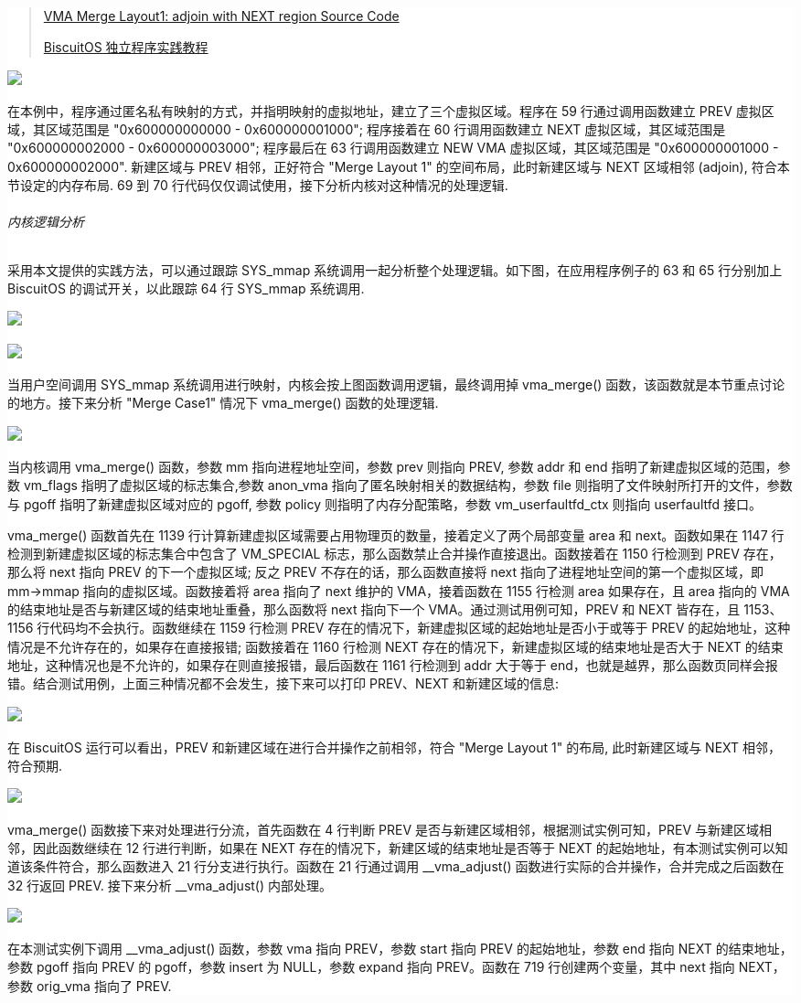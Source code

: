 > [VMA Merge Layout1: adjoin with NEXT region Source Code](https://gitee.com/BiscuitOS_team/HardStack/tree/Gitee/Memory-Allocator/MMAP/BiscuitOS-vma-merge/BiscuitOS-vma-merge-layout1-adjoin)
>
> [BiscuitOS 独立程序实践教程](https://biscuitos.github.io/blog/Human-Knowledge-Common/#C)

![](https://gitee.com/BiscuitOS_team/PictureSet/raw/Gitee/HK/TH000355.png)

在本例中，程序通过匿名私有映射的方式，并指明映射的虚拟地址，建立了三个虚拟区域。程序在 59 行通过调用函数建立 PREV 虚拟区域，其区域范围是 "0x600000000000 - 0x600000001000"; 程序接着在 60 行调用函数建立 NEXT 虚拟区域，其区域范围是 "0x600000002000 - 0x600000003000"; 程序最后在 63 行调用函数建立 NEW VMA 虚拟区域，其区域范围是 "0x600000001000 - 0x600000002000". 新建区域与 PREV 相邻，正好符合 "Merge Layout 1" 的空间布局，此时新建区域与 NEXT 区域相邻 (adjoin), 符合本节设定的内存布局. 69 到 70 行代码仅仅调试使用，接下分析内核对这种情况的处理逻辑.

###### 内核逻辑分析

采用本文提供的实践方法，可以通过跟踪 SYS_mmap 系统调用一起分析整个处理逻辑。如下图，在应用程序例子的 63 和 65 行分别加上 BiscuitOS 的调试开关，以此跟踪 64 行 SYS_mmap 系统调用.

![](https://gitee.com/BiscuitOS_team/PictureSet/raw/Gitee/HK/TH000332.png)

![](https://gitee.com/BiscuitOS_team/PictureSet/raw/Gitee/HK/TH000282.png)

当用户空间调用 SYS_mmap 系统调用进行映射，内核会按上图函数调用逻辑，最终调用掉 vma_merge() 函数，该函数就是本节重点讨论的地方。接下来分析 "Merge Case1" 情况下 vma_merge() 函数的处理逻辑.

![](https://gitee.com/BiscuitOS_team/PictureSet/raw/Gitee/HK/TH000283.png)

当内核调用 vma_merge() 函数，参数 mm 指向进程地址空间，参数 prev 则指向 PREV, 参数 addr 和 end 指明了新建虚拟区域的范围，参数 vm_flags 指明了虚拟区域的标志集合,参数 anon_vma 指向了匿名映射相关的数据结构，参数 file 则指明了文件映射所打开的文件，参数与 pgoff 指明了新建虚拟区域对应的 pgoff, 参数 policy 则指明了内存分配策略，参数 vm_userfaultfd_ctx 则指向 userfaultfd 接口。

vma_merge() 函数首先在 1139 行计算新建虚拟区域需要占用物理页的数量，接着定义了两个局部变量 area 和 next。函数如果在 1147 行检测到新建虚拟区域的标志集合中包含了 VM_SPECIAL 标志，那么函数禁止合并操作直接退出。函数接着在 1150 行检测到 PREV 存在，那么将 next 指向 PREV 的下一个虚拟区域; 反之 PREV 不存在的话，那么函数直接将 next 指向了进程地址空间的第一个虚拟区域，即 mm->mmap 指向的虚拟区域。函数接着将 area 指向了 next 维护的 VMA，接着函数在 1155 行检测 area 如果存在，且 area 指向的 VMA 的结束地址是否与新建区域的结束地址重叠，那么函数将 next 指向下一个 VMA。通过测试用例可知，PREV 和 NEXT 皆存在，且 1153、1156 行代码均不会执行。函数继续在 1159 行检测 PREV 存在的情况下，新建虚拟区域的起始地址是否小于或等于 PREV 的起始地址，这种情况是不允许存在的，如果存在直接报错; 函数接着在 1160 行检测 NEXT 存在的情况下，新建虚拟区域的结束地址是否大于 NEXT 的结束地址，这种情况也是不允许的，如果存在则直接报错，最后函数在 1161 行检测到 addr 大于等于 end，也就是越界，那么函数页同样会报错。结合测试用例，上面三种情况都不会发生，接下来可以打印 PREV、NEXT 和新建区域的信息:

![](https://gitee.com/BiscuitOS_team/PictureSet/raw/Gitee/HK/TH000356.png)

在 BiscuitOS 运行可以看出，PREV 和新建区域在进行合并操作之前相邻，符合 "Merge Layout 1" 的布局, 此时新建区域与 NEXT 相邻，符合预期.

![](https://gitee.com/BiscuitOS_team/PictureSet/raw/Gitee/HK/TH000333.png)

vma_merge() 函数接下来对处理进行分流，首先函数在 4 行判断 PREV 是否与新建区域相邻，根据测试实例可知，PREV 与新建区域相邻，因此函数继续在 12 行进行判断，如果在 NEXT 存在的情况下，新建区域的结束地址是否等于 NEXT 的起始地址，有本测试实例可以知道该条件符合，那么函数进入 21 行分支进行执行。函数在 21 行通过调用 \_\_vma_adjust() 函数进行实际的合并操作，合并完成之后函数在 32 行返回 PREV. 接下来分析 \_\_vma_adjust() 内部处理。

![](https://gitee.com/BiscuitOS_team/PictureSet/raw/Gitee/HK/TH000339.png)

在本测试实例下调用 \_\_vma_adjust() 函数，参数 vma 指向 PREV，参数 start 指向 PREV 的起始地址，参数 end 指向 NEXT 的结束地址，参数 pgoff 指向 PREV 的 pgoff，参数 insert 为 NULL，参数 expand 指向 PREV。函数在 719 行创建两个变量，其中 next 指向 NEXT，参数 orig_vma 指向了 PREV.
